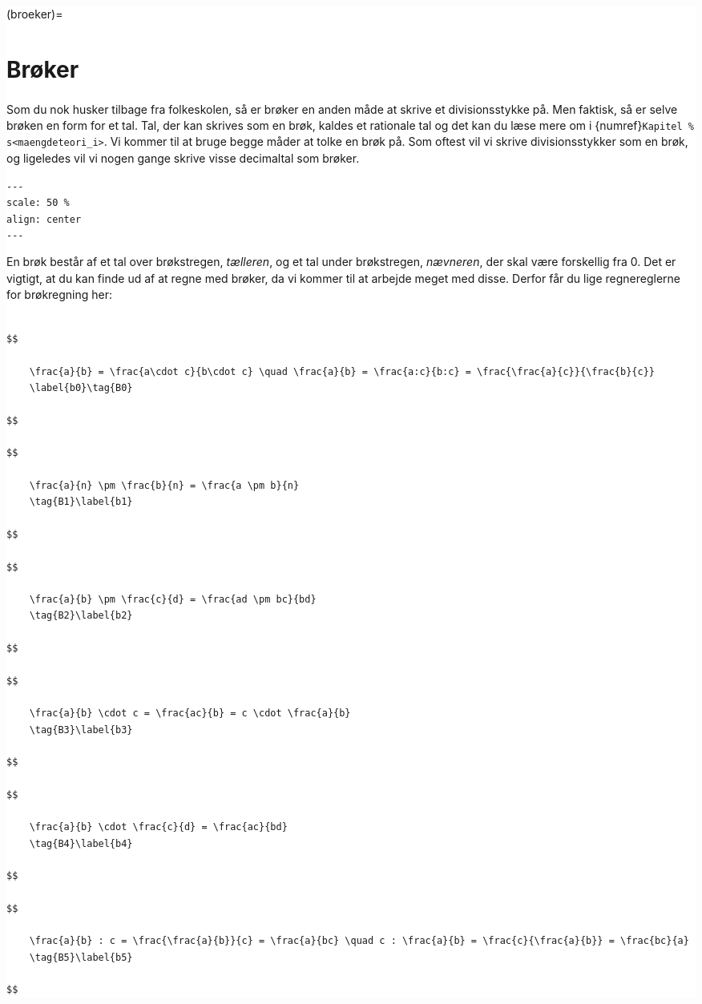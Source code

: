 (broeker)=
# Brøker
Som du nok husker tilbage fra folkeskolen, så er brøker en anden måde at skrive et divisionsstykke på. Men faktisk, så er selve brøken en form for et tal. Tal, der kan skrives som en brøk, kaldes et rationale tal og det kan du læse mere om i {numref}`Kapitel %s<maengdeteori_i>`. Vi kommer til at bruge begge måder at tolke en brøk på. Som oftest vil vi skrive divisionsstykker som en brøk, og ligeledes vil vi nogen gange skrive visse decimaltal som brøker. 

```{figure} broek.png
---
scale: 50 %
align: center
---
```

En brøk består af et tal over brøkstregen, *tælleren*, og et tal under brøkstregen, *nævneren*, der skal være forskellig fra 0. Det er vigtigt, at du kan finde ud af at regne med brøker, da vi kommer til at arbejde meget med disse. Derfor får du lige regnereglerne for brøkregning her:

```{prf:regneregler} Brøker

$$

    \frac{a}{b} = \frac{a\cdot c}{b\cdot c} \quad \frac{a}{b} = \frac{a:c}{b:c} = \frac{\frac{a}{c}}{\frac{b}{c}}
    \label{b0}\tag{B0}

$$

$$

    \frac{a}{n} \pm \frac{b}{n} = \frac{a \pm b}{n}
    \tag{B1}\label{b1}

$$

$$

    \frac{a}{b} \pm \frac{c}{d} = \frac{ad \pm bc}{bd}
    \tag{B2}\label{b2}
    
$$

$$

    \frac{a}{b} \cdot c = \frac{ac}{b} = c \cdot \frac{a}{b}
    \tag{B3}\label{b3}
    
$$

$$

    \frac{a}{b} \cdot \frac{c}{d} = \frac{ac}{bd}
    \tag{B4}\label{b4}
    
$$

$$

    \frac{a}{b} : c = \frac{\frac{a}{b}}{c} = \frac{a}{bc} \quad c : \frac{a}{b} = \frac{c}{\frac{a}{b}} = \frac{bc}{a}
    \tag{B5}\label{b5}
    
$$
```